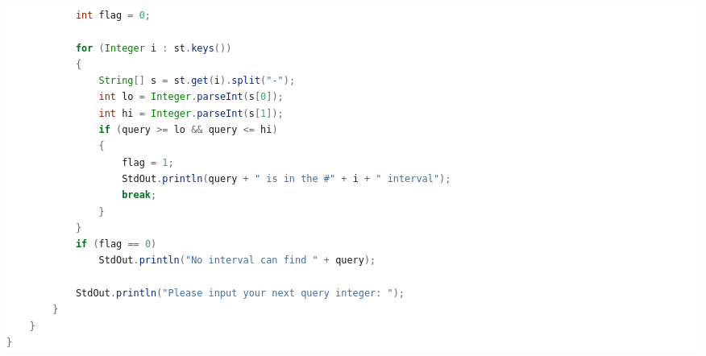 ```java
			int flag = 0;

			for (Integer i : st.keys())
			{
				String[] s = st.get(i).split("-");
				int lo = Integer.parseInt(s[0]);
				int hi = Integer.parseInt(s[1]);
				if (query >= lo && query <= hi)
				{
					flag = 1;
					StdOut.println(query + " is in the #" + i + " interval");
					break;
				}
			}
			if (flag == 0)
				StdOut.println("No interval can find " + query);

			StdOut.println("Please input your next query integer: ");
		}
	}
}
```
